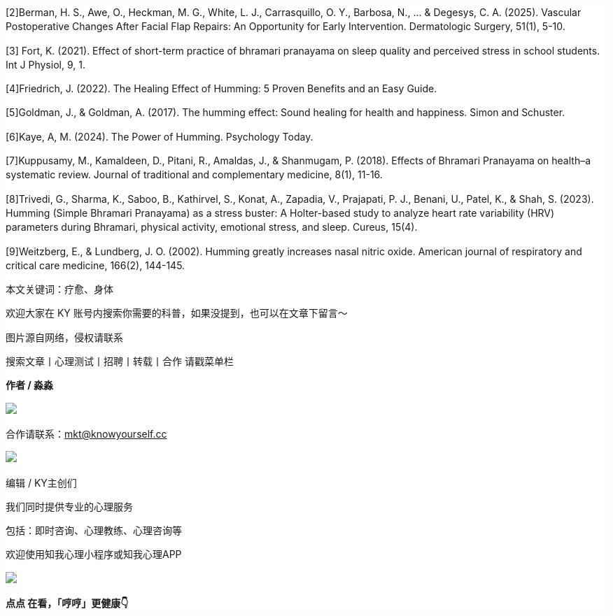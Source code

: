 [2]Berman, H. S., Awe, O., Heckman, M. G., White, L. J., Carrasquillo, O. Y.,
Barbosa, N., ... & Degesys, C. A. (2025). Vascular Postoperative Changes After
Facial Flap Repairs: An Opportunity for Early Intervention. Dermatologic
Surgery, 51(1), 5-10.

[3] Fort, K. (2021). Effect of short-term practice of bhramari pranayama on
sleep quality and perceived stress in school students. Int J Physiol, 9, 1.

[4]Friedrich, J. (2022). The Healing Effect of Humming: 5 Proven Benefits and
an Easy Guide.

[5]Goldman, J., & Goldman, A. (2017). The humming effect: Sound healing for
health and happiness. Simon and Schuster.

[6]Kaye, A, M. (2024). The Power of Humming. Psychology Today.

[7]Kuppusamy, M., Kamaldeen, D., Pitani, R., Amaldas, J., & Shanmugam, P.
(2018). Effects of Bhramari Pranayama on health–a systematic review. Journal
of traditional and complementary medicine, 8(1), 11-16.

[8]Trivedi, G., Sharma, K., Saboo, B., Kathirvel, S., Konat, A., Zapadia, V.,
Prajapati, P. J., Benani, U., Patel, K., & Shah, S. (2023). Humming (Simple
Bhramari Pranayama) as a stress buster: A Holter-based study to analyze heart
rate variability (HRV) parameters during Bhramari, physical activity,
emotional stress, and sleep. Cureus, 15(4).

[9]Weitzberg, E., & Lundberg, J. O. (2002). Humming greatly increases nasal
nitric oxide. American journal of respiratory and critical care medicine,
166(2), 144-145.

  

本文关键词：疗愈、身体  

欢迎大家在 KY 账号内搜索你需要的科普，如果没提到，也可以在文章下留言～

  

图片源自网络，侵权请联系

搜索文章丨心理测试丨招聘丨转载丨合作 请戳菜单栏

  

  

**作者 / 淼淼**

![](https://mmbiz.qpic.cn/sz_mmbiz_png/Mz0ovPEFMRIKLYjReNJDuUQ3dNjlJelZHiavKYzBj8MLfKlGR7xcftyRREngvQzMdYpl6ZzIbvfu7EADuZJDkBQ/640?wx_fmt=png&from;=appmsg)

合作请联系：mkt@knowyourself.cc

[![](https://mmbiz.qpic.cn/sz_mmbiz_jpg/Mz0ovPEFMRIKLYjReNJDuUQ3dNjlJelZ8f93ZCp0VCPt51oUiaWk8ZTrkPMKJcWia86VVTO2r2e3ttEy8v37gUrw/640?wx_fmt=jpeg&from;=appmsg)](
"link")

  

编辑 / KY主创们

  

  

我们同时提供专业的心理服务

包括：即时咨询、心理教练、心理咨询等

欢迎使用知我心理小程序或知我心理APP

  

![](https://mmbiz.qpic.cn/sz_mmbiz_png/Mz0ovPEFMRIKLYjReNJDuUQ3dNjlJelZhkxUma22bwUwl737ASZERYRtyCVHClfWvTQmicw12oKK6ytJDYVUZQw/640?wx_fmt=png&from;=appmsg)

**点点 在看，「****哼哼」更健康****👇**

